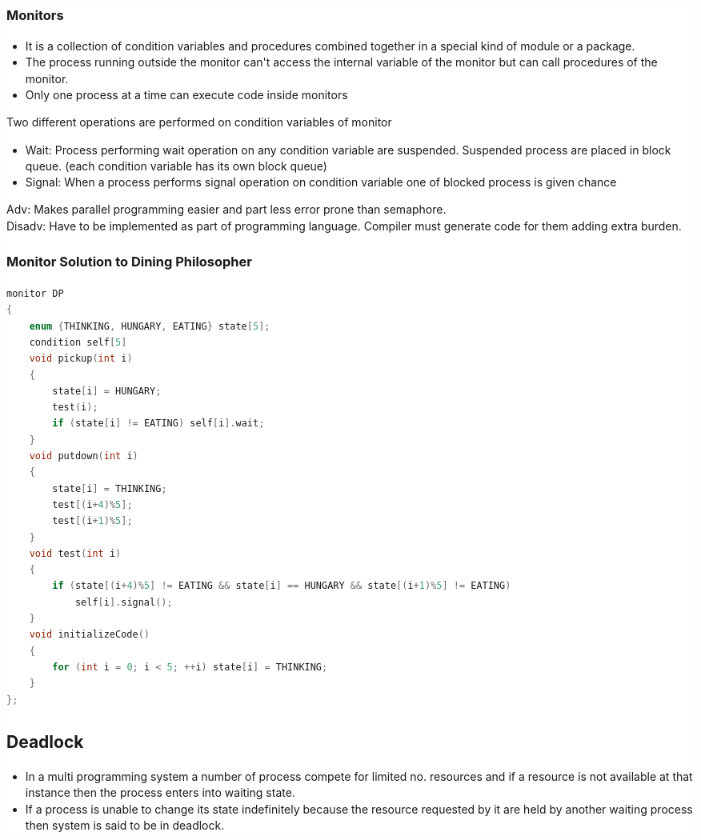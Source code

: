 ### Monitors

* It is a collection of condition variables and procedures combined together in a special kind of module or a package.
* The process running outside the monitor can't access the internal variable of the monitor but can call procedures of the monitor.
* Only one process at a time can execute code inside monitors

Two different operations are performed on condition variables of monitor

* Wait: Process performing wait operation on any condition variable are suspended. Suspended process are placed in block queue. \(each condition variable has its own block queue\)
* Signal: When a process performs signal operation on condition variable one of blocked process is given chance

Adv: Makes parallel programming easier and part less error prone than semaphore.  
Disadv: Have to be implemented as part of programming language. Compiler must generate code for them adding extra burden.

### Monitor Solution to Dining Philosopher

```cpp
monitor DP
{
    enum {THINKING, HUNGARY, EATING} state[5];
    condition self[5]
    void pickup(int i)
    {
        state[i] = HUNGARY;
        test(i);
        if (state[i] != EATING) self[i].wait;
    }
    void putdown(int i)
    {
        state[i] = THINKING;
        test[(i+4)%5];
        test[(i+1)%5];
    }
    void test(int i)
    {
        if (state[(i+4)%5] != EATING && state[i] == HUNGARY && state[(i+1)%5] != EATING)
            self[i].signal();
    }
    void initializeCode()
    {
        for (int i = 0; i < 5; ++i) state[i] = THINKING;
    }
};
```

## Deadlock

* In a multi programming system a number of process compete for limited no. resources and if a resource is not available at that instance then the process enters into waiting state.
* If a process is unable to change its state indefinitely because the resource requested by it are held by another waiting process then system is said to be in deadlock.

